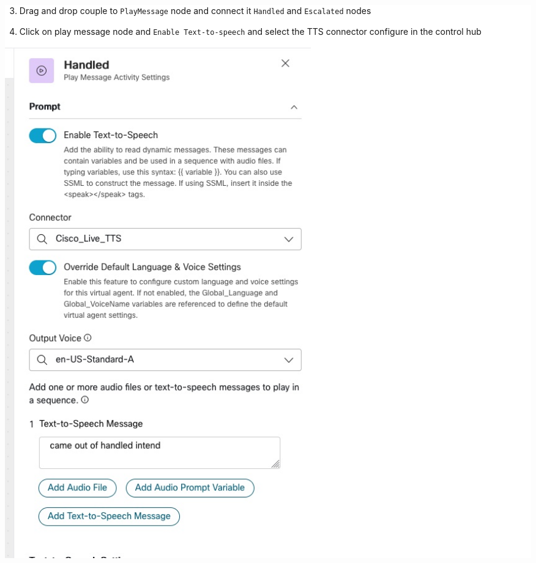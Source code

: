 3. Drag and drop couple to `PlayMessage` node and connect it `Handled` and `Escalated` nodes

4. Click on play message node and `Enable Text-to-speech` and select the TTS connector configure in the control hub

<img align="middle" src="Images/Lab6/41.jpg" width="500" />
